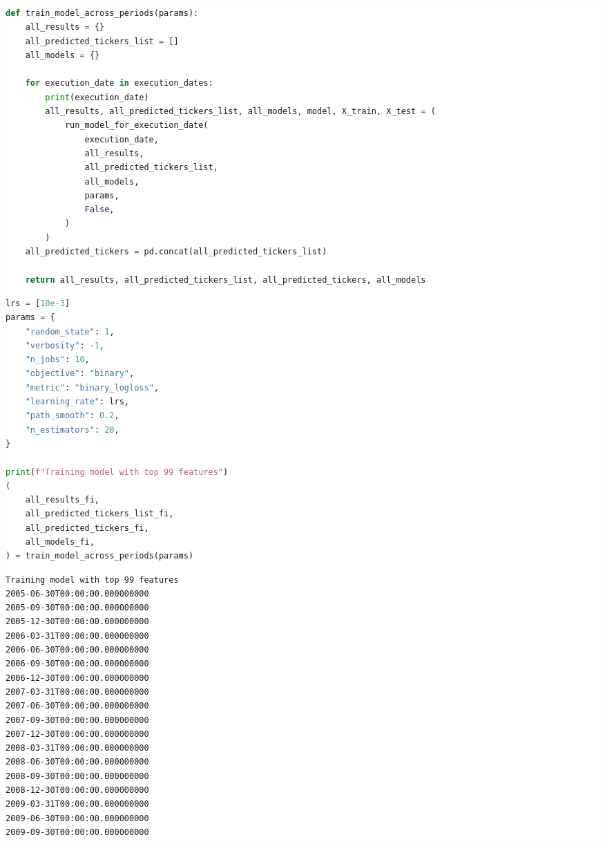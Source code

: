 
```python
def train_model_across_periods(params):
    all_results = {}
    all_predicted_tickers_list = []
    all_models = {}

    for execution_date in execution_dates:
        print(execution_date)
        all_results, all_predicted_tickers_list, all_models, model, X_train, X_test = (
            run_model_for_execution_date(
                execution_date,
                all_results,
                all_predicted_tickers_list,
                all_models,
                params,
                False,
            )
        )
    all_predicted_tickers = pd.concat(all_predicted_tickers_list)

    return all_results, all_predicted_tickers_list, all_predicted_tickers, all_models
```


```python
lrs = [10e-3]
params = {
    "random_state": 1,
    "verbosity": -1,
    "n_jobs": 10,
    "objective": "binary",
    "metric": "binary_logloss",
    "learning_rate": lrs,
    "path_smooth": 0.2,
    "n_estimators": 20,
}

print(f"Training model with top 99 features")
(
    all_results_fi,
    all_predicted_tickers_list_fi,
    all_predicted_tickers_fi,
    all_models_fi,
) = train_model_across_periods(params)
```

    Training model with top 99 features
    2005-06-30T00:00:00.000000000
    2005-09-30T00:00:00.000000000
    2005-12-30T00:00:00.000000000
    2006-03-31T00:00:00.000000000
    2006-06-30T00:00:00.000000000
    2006-09-30T00:00:00.000000000
    2006-12-30T00:00:00.000000000
    2007-03-31T00:00:00.000000000
    2007-06-30T00:00:00.000000000
    2007-09-30T00:00:00.000000000
    2007-12-30T00:00:00.000000000
    2008-03-31T00:00:00.000000000
    2008-06-30T00:00:00.000000000
    2008-09-30T00:00:00.000000000
    2008-12-30T00:00:00.000000000
    2009-03-31T00:00:00.000000000
    2009-06-30T00:00:00.000000000
    2009-09-30T00:00:00.000000000